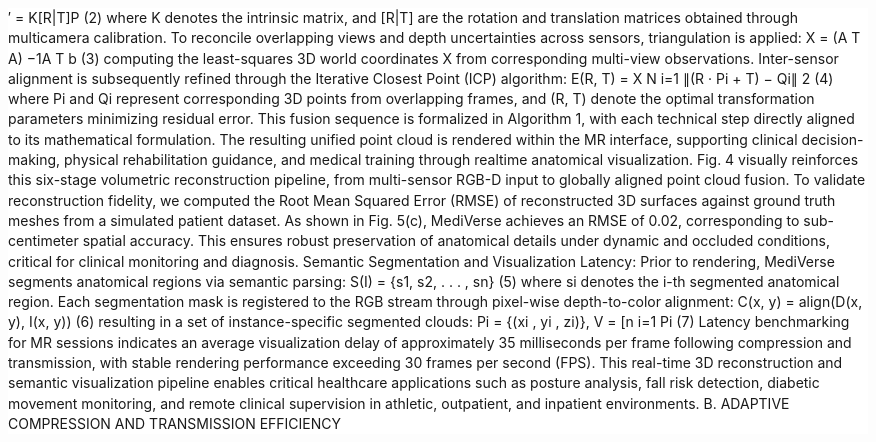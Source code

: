 ′ = K[R|T]P (2)
where K denotes the intrinsic matrix, and [R|T] are the
rotation and translation matrices obtained through multicamera calibration.
To reconcile overlapping views and depth uncertainties
across sensors, triangulation is applied:
X = (A
T A)
−1A
T b (3)
computing the least-squares 3D world coordinates X from
corresponding multi-view observations.
Inter-sensor alignment is subsequently refined through the
Iterative Closest Point (ICP) algorithm:
E(R, T) = X
N
i=1
∥(R · Pi + T) − Qi∥
2
(4)
where Pi and Qi represent corresponding 3D points from
overlapping frames, and (R, T) denote the optimal transformation parameters minimizing residual error.
This fusion sequence is formalized in Algorithm 1, with
each technical step directly aligned to its mathematical formulation.
The resulting unified point cloud is rendered within the
MR interface, supporting clinical decision-making, physical
rehabilitation guidance, and medical training through realtime anatomical visualization.
Fig. 4 visually reinforces this six-stage volumetric reconstruction pipeline, from multi-sensor RGB-D input to
globally aligned point cloud fusion.
To validate reconstruction fidelity, we computed the Root
Mean Squared Error (RMSE) of reconstructed 3D surfaces
against ground truth meshes from a simulated patient dataset.
As shown in Fig. 5(c), MediVerse achieves an RMSE of
0.02, corresponding to sub-centimeter spatial accuracy. This
ensures robust preservation of anatomical details under dynamic and occluded conditions, critical for clinical monitoring and diagnosis.
Semantic Segmentation and Visualization Latency:
Prior to rendering, MediVerse segments anatomical regions via semantic parsing:
S(I) = {s1, s2, . . . , sn} (5)
where si denotes the i-th segmented anatomical region.
Each segmentation mask is registered to the RGB stream
through pixel-wise depth-to-color alignment:
C(x, y) = align(D(x, y), I(x, y)) (6)
resulting in a set of instance-specific segmented clouds:
Pi = {(xi
, yi
, zi)}, V =
[n
i=1
Pi (7)
Latency benchmarking for MR sessions indicates an average visualization delay of approximately 35 milliseconds
per frame following compression and transmission, with stable rendering performance exceeding 30 frames per second
(FPS).
This real-time 3D reconstruction and semantic visualization pipeline enables critical healthcare applications such as
posture analysis, fall risk detection, diabetic movement monitoring, and remote clinical supervision in athletic, outpatient,
and inpatient environments.
B. ADAPTIVE COMPRESSION AND TRANSMISSION
EFFICIENCY